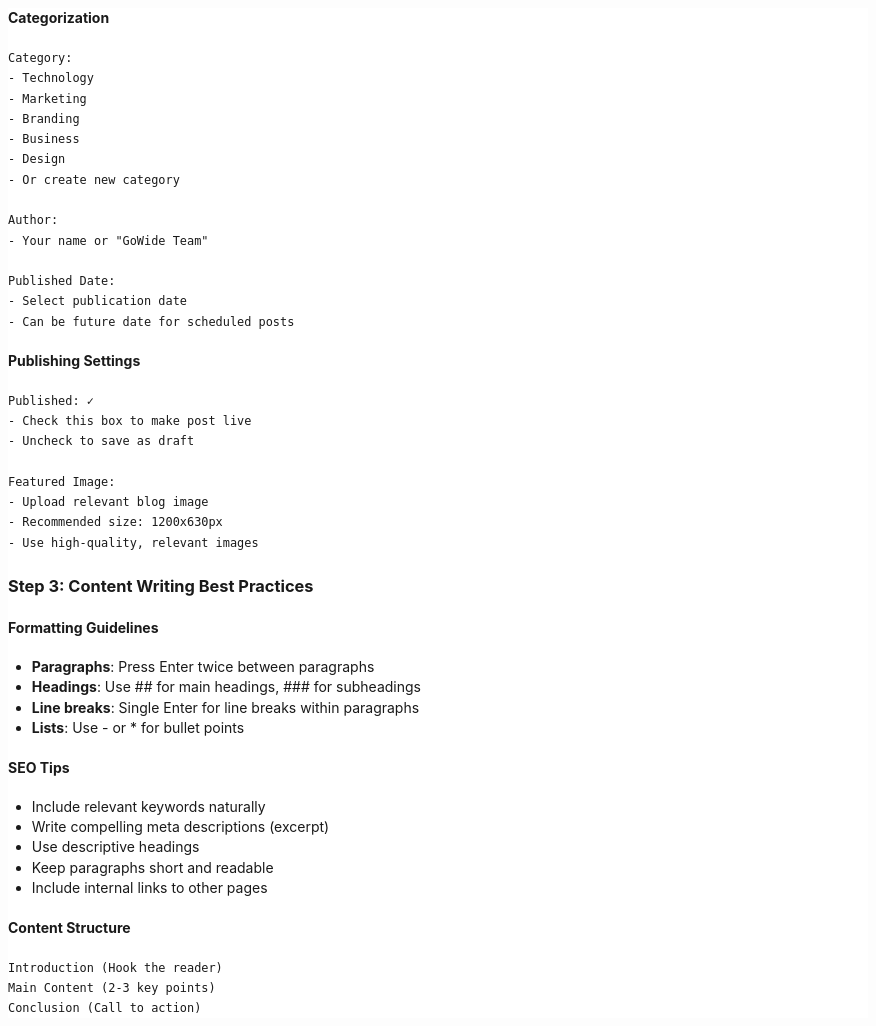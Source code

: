 #### **Categorization**
```
Category: 
- Technology
- Marketing  
- Branding
- Business
- Design
- Or create new category

Author: 
- Your name or "GoWide Team"

Published Date: 
- Select publication date
- Can be future date for scheduled posts
```

#### **Publishing Settings**
```
Published: ✓ 
- Check this box to make post live
- Uncheck to save as draft

Featured Image:
- Upload relevant blog image
- Recommended size: 1200x630px
- Use high-quality, relevant images
```

### **Step 3: Content Writing Best Practices**

#### **Formatting Guidelines**
- **Paragraphs**: Press Enter twice between paragraphs
- **Headings**: Use ## for main headings, ### for subheadings
- **Line breaks**: Single Enter for line breaks within paragraphs
- **Lists**: Use - or * for bullet points

#### **SEO Tips**
- Include relevant keywords naturally
- Write compelling meta descriptions (excerpt)
- Use descriptive headings
- Keep paragraphs short and readable
- Include internal links to other pages

#### **Content Structure**
```
Introduction (Hook the reader)
Main Content (2-3 key points)
Conclusion (Call to action)
```
